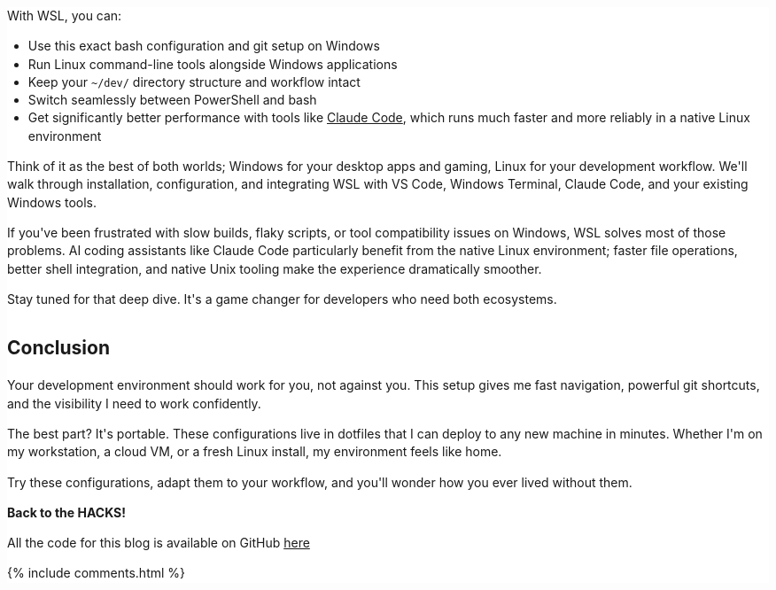 With WSL, you can:
- Use this exact bash configuration and git setup on Windows
- Run Linux command-line tools alongside Windows applications
- Keep your `~/dev/` directory structure and workflow intact
- Switch seamlessly between PowerShell and bash
- Get significantly better performance with tools like [Claude Code](https://claude.ai/code), which runs much faster and more reliably in a native Linux environment

Think of it as the best of both worlds; Windows for your desktop apps and gaming, Linux for your development workflow. We'll walk through installation, configuration, and integrating WSL with VS Code, Windows Terminal, Claude Code, and your existing Windows tools.

If you've been frustrated with slow builds, flaky scripts, or tool compatibility issues on Windows, WSL solves most of those problems. AI coding assistants like Claude Code particularly benefit from the native Linux environment; faster file operations, better shell integration, and native Unix tooling make the experience dramatically smoother.

Stay tuned for that deep dive. It's a game changer for developers who need both ecosystems.

## Conclusion

Your development environment should work for you, not against you. This setup gives me fast navigation, powerful git shortcuts, and the visibility I need to work confidently.

The best part? It's portable. These configurations live in dotfiles that I can deploy to any new machine in minutes. Whether I'm on my workstation, a cloud VM, or a fresh Linux install, my environment feels like home.

Try these configurations, adapt them to your workflow, and you'll wonder how you ever lived without them.

**Back to the HACKS!**

All the code for this blog is available on GitHub [here](https://github.com/cyberoblivion/co-blog)

{% include comments.html %}
